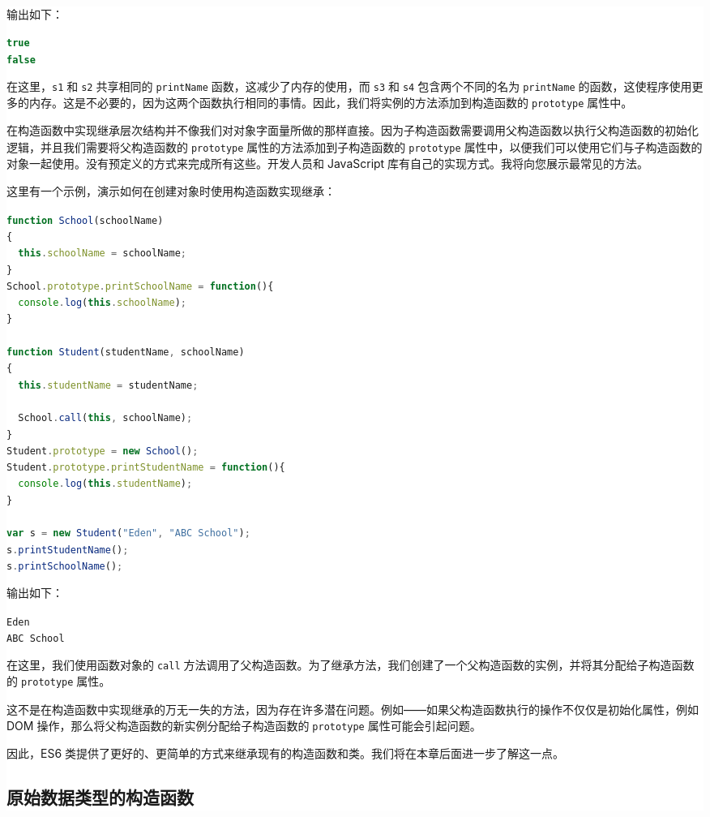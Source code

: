 输出如下：

```js
true
false
```

在这里，`s1` 和 `s2` 共享相同的 `printName` 函数，这减少了内存的使用，而 `s3` 和 `s4` 包含两个不同的名为 `printName` 的函数，这使程序使用更多的内存。这是不必要的，因为这两个函数执行相同的事情。因此，我们将实例的方法添加到构造函数的 `prototype` 属性中。

在构造函数中实现继承层次结构并不像我们对对象字面量所做的那样直接。因为子构造函数需要调用父构造函数以执行父构造函数的初始化逻辑，并且我们需要将父构造函数的 `prototype` 属性的方法添加到子构造函数的 `prototype` 属性中，以便我们可以使用它们与子构造函数的对象一起使用。没有预定义的方式来完成所有这些。开发人员和 JavaScript 库有自己的实现方式。我将向您展示最常见的方法。

这里有一个示例，演示如何在创建对象时使用构造函数实现继承：

```js
function School(schoolName)
{
  this.schoolName = schoolName;
}
School.prototype.printSchoolName = function(){
  console.log(this.schoolName);
}

function Student(studentName, schoolName)
{
  this.studentName = studentName;

  School.call(this, schoolName);
}
Student.prototype = new School();
Student.prototype.printStudentName = function(){
  console.log(this.studentName);
}

var s = new Student("Eden", "ABC School");
s.printStudentName();
s.printSchoolName();
```

输出如下：

```js
Eden
ABC School
```

在这里，我们使用函数对象的 `call` 方法调用了父构造函数。为了继承方法，我们创建了一个父构造函数的实例，并将其分配给子构造函数的 `prototype` 属性。

这不是在构造函数中实现继承的万无一失的方法，因为存在许多潜在问题。例如——如果父构造函数执行的操作不仅仅是初始化属性，例如 DOM 操作，那么将父构造函数的新实例分配给子构造函数的 `prototype` 属性可能会引起问题。

因此，ES6 类提供了更好的、更简单的方式来继承现有的构造函数和类。我们将在本章后面进一步了解这一点。

## 原始数据类型的构造函数
